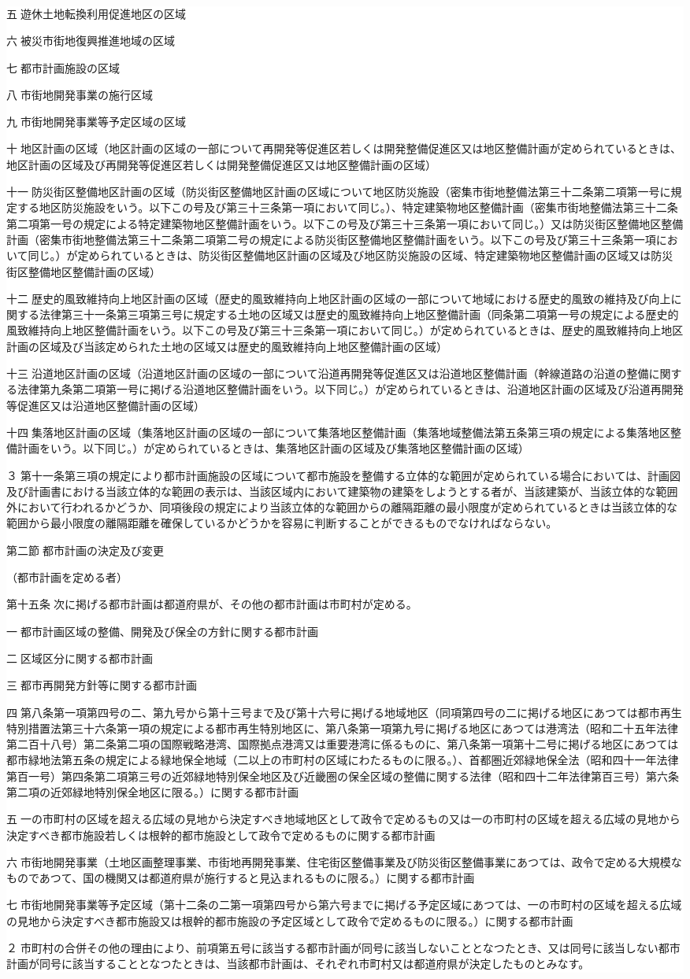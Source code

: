 五 遊休土地転換利用促進地区の区域

六 被災市街地復興推進地域の区域

七 都市計画施設の区域

八 市街地開発事業の施行区域

九 市街地開発事業等予定区域の区域

十 地区計画の区域（地区計画の区域の一部について再開発等促進区若しくは開発整備促進区又は地区整備計画が定められているときは、地区計画の区域及び再開発等促進区若しくは開発整備促進区又は地区整備計画の区域）

十一 防災街区整備地区計画の区域（防災街区整備地区計画の区域について地区防災施設（密集市街地整備法第三十二条第二項第一号に規定する地区防災施設をいう。以下この号及び第三十三条第一項において同じ。）、特定建築物地区整備計画（密集市街地整備法第三十二条第二項第一号の規定による特定建築物地区整備計画をいう。以下この号及び第三十三条第一項において同じ。）又は防災街区整備地区整備計画（密集市街地整備法第三十二条第二項第二号の規定による防災街区整備地区整備計画をいう。以下この号及び第三十三条第一項において同じ。）が定められているときは、防災街区整備地区計画の区域及び地区防災施設の区域、特定建築物地区整備計画の区域又は防災街区整備地区整備計画の区域）

十二 歴史的風致維持向上地区計画の区域（歴史的風致維持向上地区計画の区域の一部について地域における歴史的風致の維持及び向上に関する法律第三十一条第三項第三号に規定する土地の区域又は歴史的風致維持向上地区整備計画（同条第二項第一号の規定による歴史的風致維持向上地区整備計画をいう。以下この号及び第三十三条第一項において同じ。）が定められているときは、歴史的風致維持向上地区計画の区域及び当該定められた土地の区域又は歴史的風致維持向上地区整備計画の区域）

十三 沿道地区計画の区域（沿道地区計画の区域の一部について沿道再開発等促進区又は沿道地区整備計画（幹線道路の沿道の整備に関する法律第九条第二項第一号に掲げる沿道地区整備計画をいう。以下同じ。）が定められているときは、沿道地区計画の区域及び沿道再開発等促進区又は沿道地区整備計画の区域）

十四 集落地区計画の区域（集落地区計画の区域の一部について集落地区整備計画（集落地域整備法第五条第三項の規定による集落地区整備計画をいう。以下同じ。）が定められているときは、集落地区計画の区域及び集落地区整備計画の区域）

３ 第十一条第三項の規定により都市計画施設の区域について都市施設を整備する立体的な範囲が定められている場合においては、計画図及び計画書における当該立体的な範囲の表示は、当該区域内において建築物の建築をしようとする者が、当該建築が、当該立体的な範囲外において行われるかどうか、同項後段の規定により当該立体的な範囲からの離隔距離の最小限度が定められているときは当該立体的な範囲から最小限度の離隔距離を確保しているかどうかを容易に判断することができるものでなければならない。

第二節 都市計画の決定及び変更

（都市計画を定める者）

第十五条 次に掲げる都市計画は都道府県が、その他の都市計画は市町村が定める。

一 都市計画区域の整備、開発及び保全の方針に関する都市計画

二 区域区分に関する都市計画

三 都市再開発方針等に関する都市計画

四 第八条第一項第四号の二、第九号から第十三号まで及び第十六号に掲げる地域地区（同項第四号の二に掲げる地区にあつては都市再生特別措置法第三十六条第一項の規定による都市再生特別地区に、第八条第一項第九号に掲げる地区にあつては港湾法（昭和二十五年法律第二百十八号）第二条第二項の国際戦略港湾、国際拠点港湾又は重要港湾に係るものに、第八条第一項第十二号に掲げる地区にあつては都市緑地法第五条の規定による緑地保全地域（二以上の市町村の区域にわたるものに限る。）、首都圏近郊緑地保全法（昭和四十一年法律第百一号）第四条第二項第三号の近郊緑地特別保全地区及び近畿圏の保全区域の整備に関する法律（昭和四十二年法律第百三号）第六条第二項の近郊緑地特別保全地区に限る。）に関する都市計画

五 一の市町村の区域を超える広域の見地から決定すべき地域地区として政令で定めるもの又は一の市町村の区域を超える広域の見地から決定すべき都市施設若しくは根幹的都市施設として政令で定めるものに関する都市計画

六 市街地開発事業（土地区画整理事業、市街地再開発事業、住宅街区整備事業及び防災街区整備事業にあつては、政令で定める大規模なものであつて、国の機関又は都道府県が施行すると見込まれるものに限る。）に関する都市計画

七 市街地開発事業等予定区域（第十二条の二第一項第四号から第六号までに掲げる予定区域にあつては、一の市町村の区域を超える広域の見地から決定すべき都市施設又は根幹的都市施設の予定区域として政令で定めるものに限る。）に関する都市計画

２ 市町村の合併その他の理由により、前項第五号に該当する都市計画が同号に該当しないこととなつたとき、又は同号に該当しない都市計画が同号に該当することとなつたときは、当該都市計画は、それぞれ市町村又は都道府県が決定したものとみなす。
